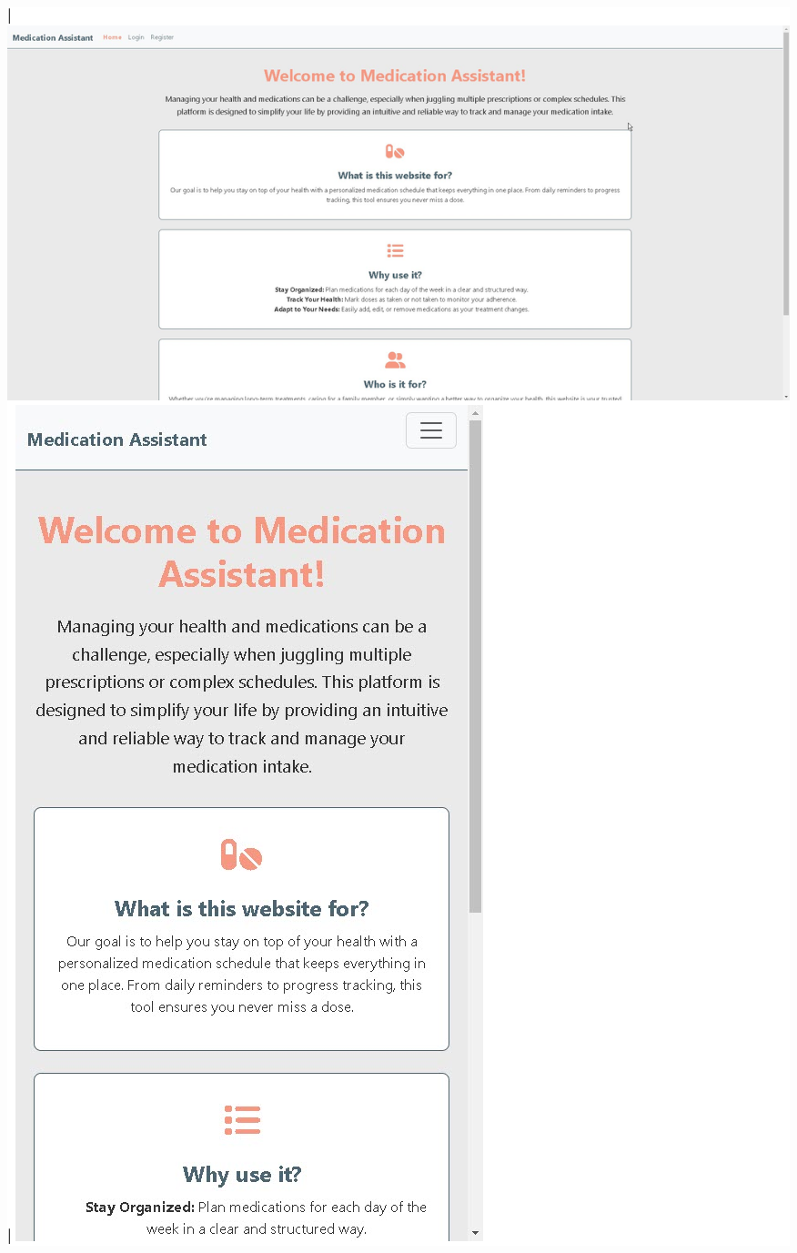 | ![Home Page Desktop](static/images/readme/home_d.jpg) | ![Home Page Mobile](static/images/readme/home_m.jpg)